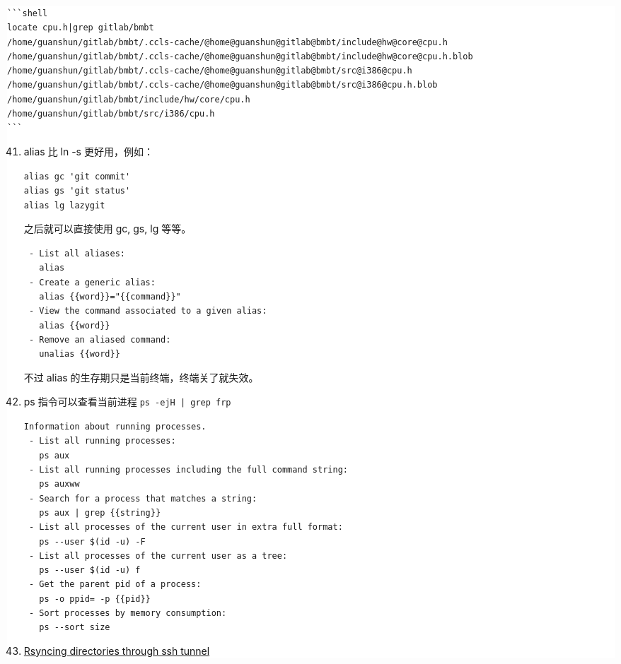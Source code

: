     ```shell
    locate cpu.h|grep gitlab/bmbt
    /home/guanshun/gitlab/bmbt/.ccls-cache/@home@guanshun@gitlab@bmbt/include@hw@core@cpu.h
    /home/guanshun/gitlab/bmbt/.ccls-cache/@home@guanshun@gitlab@bmbt/include@hw@core@cpu.h.blob
    /home/guanshun/gitlab/bmbt/.ccls-cache/@home@guanshun@gitlab@bmbt/src@i386@cpu.h
    /home/guanshun/gitlab/bmbt/.ccls-cache/@home@guanshun@gitlab@bmbt/src@i386@cpu.h.blob
    /home/guanshun/gitlab/bmbt/include/hw/core/cpu.h
    /home/guanshun/gitlab/bmbt/src/i386/cpu.h
    ```

41. alias 比 ln -s 更好用，例如：

    ```shell
    alias gc 'git commit'
    alias gs 'git status'
    alias lg lazygit
    ```

    之后就可以直接使用 gc, gs, lg 等等。

    ```shell
     - List all aliases:
       alias
     - Create a generic alias:
       alias {{word}}="{{command}}"
     - View the command associated to a given alias:
       alias {{word}}
     - Remove an aliased command:
       unalias {{word}}
    ```

    不过 alias 的生存期只是当前终端，终端关了就失效。

42. ps 指令可以查看当前进程 `ps -ejH | grep frp`

    ```shell
    Information about running processes.
     - List all running processes:
       ps aux
     - List all running processes including the full command string:
       ps auxww
     - Search for a process that matches a string:
       ps aux | grep {{string}}
     - List all processes of the current user in extra full format:
       ps --user $(id -u) -F
     - List all processes of the current user as a tree:
       ps --user $(id -u) f
     - Get the parent pid of a process:
       ps -o ppid= -p {{pid}}
     - Sort processes by memory consumption:
       ps --sort size
    ```

43. [Rsyncing directories through ssh tunnel](https://superuser.com/questions/964244/rsyncing-directories-through-ssh-tunnel)

